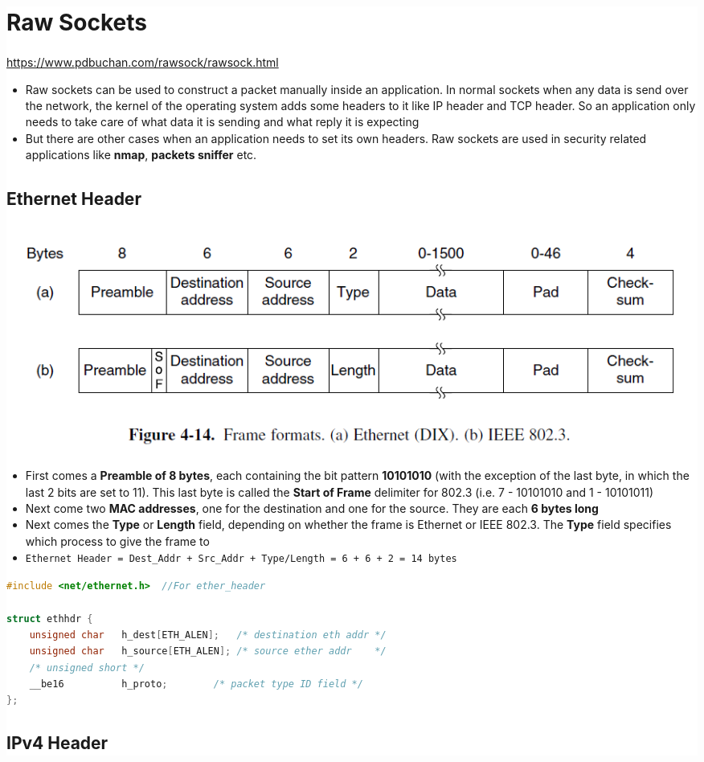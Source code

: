 # Raw Sockets

https://www.pdbuchan.com/rawsock/rawsock.html

-   Raw sockets can be used to construct a packet manually inside an application. In normal sockets when any data is send over the network, the kernel of the operating system adds some headers to it like IP header and TCP header. So an application only needs to take care of what data it is sending and what reply it is expecting
-   But there are other cases when an application needs to set its own headers. Raw sockets are used in security related applications like **nmap**, **packets sniffer** etc.

## Ethernet Header

![](pics/25.png)

-   First comes a **Preamble of 8 bytes**, each containing the bit pattern **10101010** (with the exception of the last byte, in which the last 2 bits are set to 11). This last byte is called the **Start of Frame** delimiter for 802.3 (i.e. 7 - 10101010 and 1 - 10101011)
-   Next come two **MAC addresses**, one for the destination and one for the source. They are each **6 bytes long**
-   Next comes the **Type** or **Length** field, depending on whether the frame is Ethernet or IEEE 802.3. The **Type** field specifies which process to give the frame to
-   `Ethernet Header = Dest_Addr + Src_Addr + Type/Length = 6 + 6 + 2 = 14 bytes`

```cpp
#include <net/ethernet.h>  //For ether_header

struct ethhdr {
	unsigned char	h_dest[ETH_ALEN];	/* destination eth addr	*/
	unsigned char	h_source[ETH_ALEN];	/* source ether addr	*/
	/* unsigned short */
	__be16 		    h_proto;		/* packet type ID field	*/
};
```

## IPv4 Header
